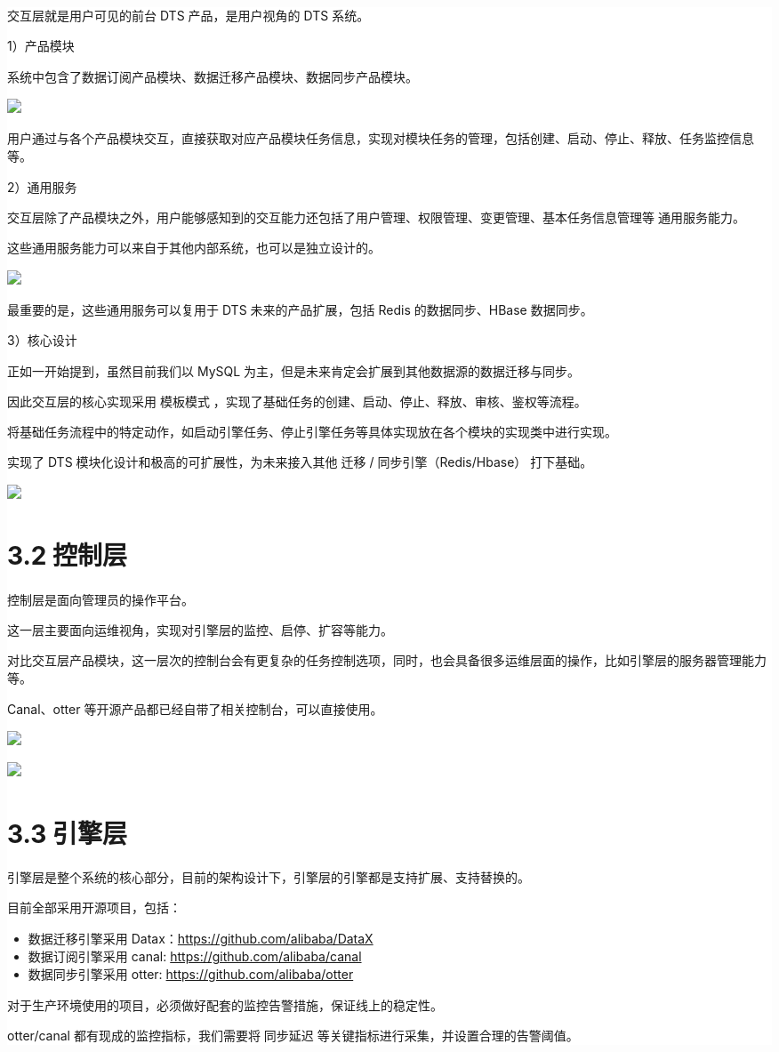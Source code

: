 交互层就是用户可见的前台 DTS 产品，是用户视角的 DTS 系统。

1）产品模块

系统中包含了数据订阅产品模块、数据迁移产品模块、数据同步产品模块。

![](https://p3-tt.byteimg.com/origin/pgc-image/8552141e21a042a38027573cdf408ff6?from=pc)

用户通过与各个产品模块交互，直接获取对应产品模块任务信息，实现对模块任务的管理，包括创建、启动、停止、释放、任务监控信息等。

2）通用服务

交互层除了产品模块之外，用户能够感知到的交互能力还包括了用户管理、权限管理、变更管理、基本任务信息管理等 通用服务能力。

这些通用服务能力可以来自于其他内部系统，也可以是独立设计的。

![](https://p3-tt.byteimg.com/origin/pgc-image/615774607077479eb6777d15258925b0?from=pc)

最重要的是，这些通用服务可以复用于 DTS 未来的产品扩展，包括 Redis 的数据同步、HBase 数据同步。

3）核心设计

正如一开始提到，虽然目前我们以 MySQL 为主，但是未来肯定会扩展到其他数据源的数据迁移与同步。

因此交互层的核心实现采用 模板模式 ，实现了基础任务的创建、启动、停止、释放、审核、鉴权等流程。

将基础任务流程中的特定动作，如启动引擎任务、停止引擎任务等具体实现放在各个模块的实现类中进行实现。

实现了 DTS 模块化设计和极高的可扩展性，为未来接入其他 迁移 / 同步引擎（Redis/Hbase） 打下基础。

![](https://p1-tt.byteimg.com/origin/pgc-image/373c7db83e4843f58af522c61b8a8ef9?from=pc)

3.2 控制层
=======

控制层是面向管理员的操作平台。

这一层主要面向运维视角，实现对引擎层的监控、启停、扩容等能力。

对比交互层产品模块，这一层次的控制台会有更复杂的任务控制选项，同时，也会具备很多运维层面的操作，比如引擎层的服务器管理能力等。

Canal、otter 等开源产品都已经自带了相关控制台，可以直接使用。

![](https://p1-tt.byteimg.com/origin/pgc-image/39cf333c2754406dbf1248198180300e?from=pc)

![](https://p3-tt.byteimg.com/origin/pgc-image/71abce6e049b44efb07599dd3c9b81c8?from=pc)

3.3 引擎层
=======

引擎层是整个系统的核心部分，目前的架构设计下，引擎层的引擎都是支持扩展、支持替换的。

目前全部采用开源项目，包括：

*   数据迁移引擎采用 Datax：https://github.com/alibaba/DataX
*   数据订阅引擎采用 canal: https://github.com/alibaba/canal
*   数据同步引擎采用 otter: https://github.com/alibaba/otter

对于生产环境使用的项目，必须做好配套的监控告警措施，保证线上的稳定性。

otter/canal 都有现成的监控指标，我们需要将 同步延迟 等关键指标进行采集，并设置合理的告警阈值。
